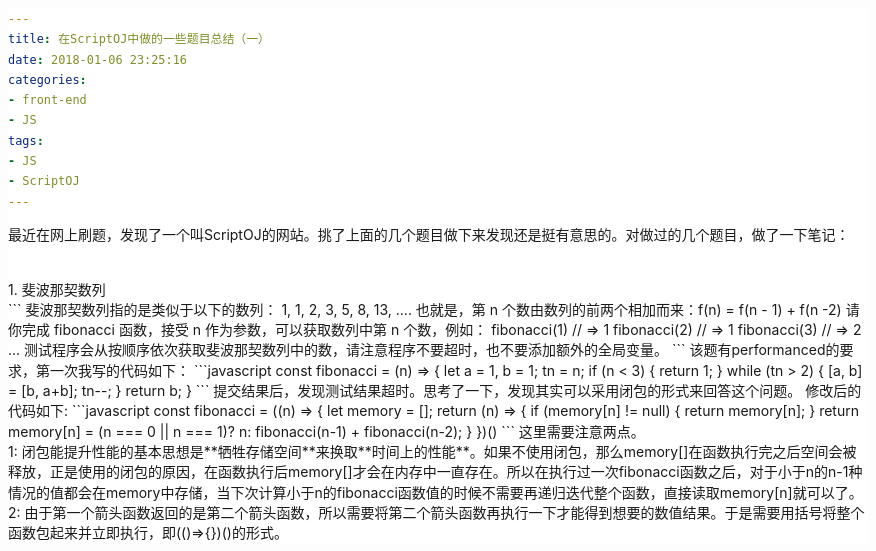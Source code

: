 ```yaml
---
title: 在ScriptOJ中做的一些题目总结（一）
date: 2018-01-06 23:25:16
categories:
- front-end
- JS
tags:
- JS
- ScriptOJ
---
```

最近在网上刷题，发现了一个叫ScriptOJ的网站。挑了上面的几个题目做下来发现还是挺有意思的。对做过的几个题目，做了一下笔记：

<br>
1. 斐波那契数列<br>
```
斐波那契数列指的是类似于以下的数列：
1, 1, 2, 3, 5, 8, 13, ....
也就是，第 n 个数由数列的前两个相加而来：f(n) = f(n - 1) + f(n -2)
请你完成 fibonacci 函数，接受 n 作为参数，可以获取数列中第 n 个数，例如：
fibonacci(1) // => 1
fibonacci(2) // => 1
fibonacci(3) // => 2
...
测试程序会从按顺序依次获取斐波那契数列中的数，请注意程序不要超时，也不要添加额外的全局变量。
```
该题有performanced的要求，第一次我写的代码如下：
```javascript
const fibonacci = (n) => {
  let a = 1,
      b = 1;
      tn = n;
  if (n < 3) {
    return 1;
  }
  while (tn > 2) {
    [a, b] = [b, a+b];
    tn--;
  }
  return b;
}
```
提交结果后，发现测试结果超时。思考了一下，发现其实可以采用闭包的形式来回答这个问题。
修改后的代码如下:
```javascript
const fibonacci = ((n) => {
  let memory = [];
  return (n) => {
    if (memory[n] != null) {
      return memory[n];
    }
    return memory[n] = (n === 0 || n === 1)? n: fibonacci(n-1) + fibonacci(n-2);
  }
})()
```
这里需要注意两点。<br>1: 闭包能提升性能的基本思想是**牺牲存储空间**来换取**时间上的性能**。如果不使用闭包，那么memory[]在函数执行完之后空间会被释放，正是使用的闭包的原因，在函数执行后memory[]才会在内存中一直存在。所以在执行过一次fibonacci函数之后，对于小于n的n-1种情况的值都会在memory中存储，当下次计算小于n的fibonacci函数值的时候不需要再递归迭代整个函数，直接读取memory[n]就可以了。<br>2: 由于第一个箭头函数返回的是第二个箭头函数，所以需要将第二个箭头函数再执行一下才能得到想要的数值结果。于是需要用括号将整个函数包起来并立即执行，即(()=>{})()的形式。
